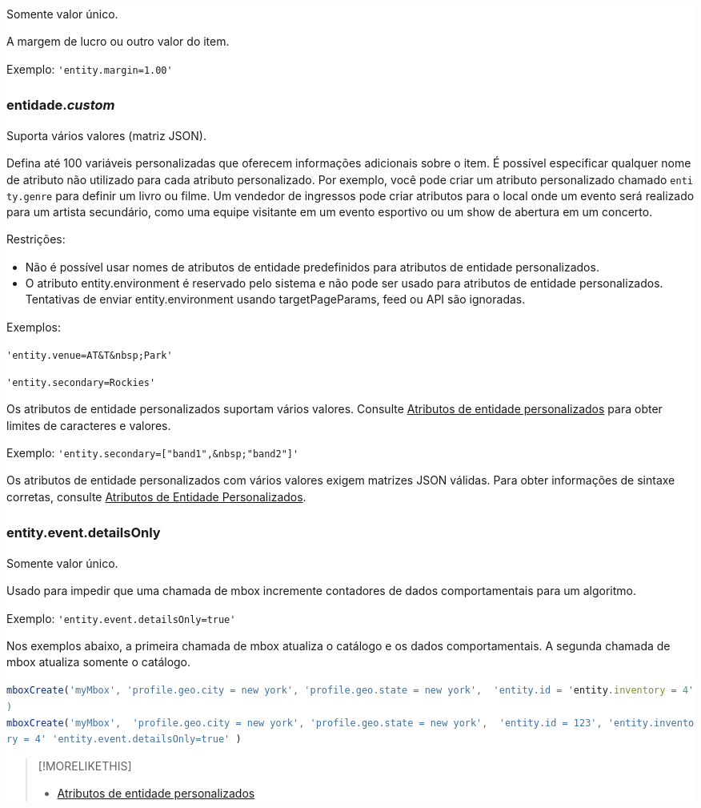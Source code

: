 Somente valor único.

A margem de lucro ou outro valor do item.

Exemplo: `'entity.margin=1.00'`

### entidade.*custom*

Suporta vários valores (matriz JSON).

Defina até 100 variáveis personalizadas que oferecem informações adicionais sobre o item. É possível especificar qualquer nome de atributo não utilizado para cada atributo personalizado. Por exemplo, você pode criar um atributo personalizado chamado `entity.genre` para definir um livro ou filme. Um vendedor de ingressos pode criar atributos para o local onde um evento será realizado para um artista secundário, como uma equipe visitante em um evento esportivo ou um show de abertura em um concerto.

Restrições:

* Não é possível usar nomes de atributos de entidade predefinidos para atributos de entidade personalizados.
* O atributo entity.environment é reservado pelo sistema e não pode ser usado para atributos de entidade personalizados. Tentativas de enviar entity.environment usando targetPageParams, feed ou API são ignoradas.

Exemplos:

`'entity.venue=AT&T&nbsp;Park'`

`'entity.secondary=Rockies'`

Os atributos de entidade personalizados suportam vários valores. Consulte [Atributos de entidade personalizados](/help/main/c-recommendations/c-products/custom-entity-attributes.md#limits) para obter limites de caracteres e valores.

Exemplo: `'entity.secondary=["band1",&nbsp;"band2"]'`

Os atributos de entidade personalizados com vários valores exigem matrizes JSON válidas. Para obter informações de sintaxe corretas, consulte [Atributos de Entidade Personalizados](/help/main/c-recommendations/c-products/custom-entity-attributes.md).

### entity.event.detailsOnly

Somente valor único.

Usado para impedir que uma chamada de mbox incremente contadores de dados comportamentais para um algoritmo.

Exemplo: `'entity.event.detailsOnly=true'`

Nos exemplos abaixo, a primeira chamada de mbox atualiza o catálogo e os dados comportamentais. A segunda chamada de mbox atualiza somente o catálogo.

```javascript
mboxCreate('myMbox', 'profile.geo.city = new york', 'profile.geo.state = new york',  'entity.id = 'entity.inventory = 4' )
mboxCreate('myMbox',  'profile.geo.city = new york', 'profile.geo.state = new york',  'entity.id = 123', 'entity.inventory = 4' 'entity.event.detailsOnly=true' )
```

>[!MORELIKETHIS]
>
>* [Atributos de entidade personalizados](/help/main/c-recommendations/c-products/custom-entity-attributes.md#concept_E5CF39BCAC8140309A73828706288322)
